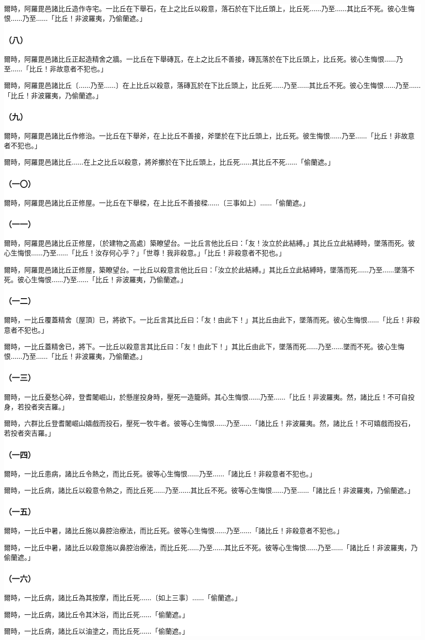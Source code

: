 爾時，阿羅毘邑諸比丘造作寺宅。一比丘在下舉石，在上之比丘以殺意，落石於在下比丘頭上，比丘死……乃至……其比丘不死。彼心生悔恨……乃至……「比丘！非波羅夷，乃偷蘭遮。」

### （八）

爾時，阿羅毘邑諸比丘正起造精舍之牆。一比丘在下舉磚瓦，在上之比丘不善接，磚瓦落於在下比丘頭上，比丘死。彼心生悔恨……乃至……「比丘！非故意者不犯也。」

爾時，阿羅毘邑諸比丘〔……乃至……〕在上比丘以殺意，落磚瓦於在下比丘頭上，比丘死……乃至……其比丘不死。彼心生悔恨……乃至……「比丘！非波羅夷，乃偷蘭遮。」

### （九）

爾時，阿羅毘邑諸比丘作修治。一比丘在下舉斧，在上比丘不善接，斧墜於在下比丘頭上，比丘死。彼生悔恨……乃至……「比丘！非故意者不犯也。」

爾時，阿羅毘邑諸比丘……在上之比丘以殺意，將斧擲於在下比丘頭上，比丘死……其比丘不死……「偷蘭遮。」

### （一〇）

爾時，阿羅毘邑諸比丘正修屋。一比丘在下舉樑，在上比丘不善接樑……〔三事如上〕……「偷蘭遮。」

### （一一）

爾時，阿羅毘邑諸比丘正修屋，〔於建物之高處〕築瞭望台。一比丘言他比丘曰：「友！汝立於此結縛。」其比丘立此結縛時，墜落而死。彼心生悔恨……乃至……「比丘！汝存何心乎？」「世尊！我非殺意。」「比丘！非殺意者不犯也。」

爾時，阿羅毘邑諸比丘正修屋，築瞭望台。一比丘以殺意言他比丘曰：「汝立於此結縛。」其比丘立此結縛時，墜落而死……乃至……墜落不死。彼心生悔恨……乃至……「比丘！非波羅夷，乃偷蘭遮。」

### （一二）

爾時，一比丘覆蓋精舍〔屋頂〕已，將欲下。一比丘言其比丘曰：「友！由此下！」其比丘由此下，墜落而死。彼心生悔恨……「比丘！非殺意者不犯也。」

爾時，一比丘蓋精舍已，將下。一比丘以殺意言其比丘曰：「友！由此下！」其比丘由此下，墜落而死……乃至……墜而不死。彼心生悔恨……乃至……「比丘！非波羅夷，乃偷蘭遮。」

### （一三）

爾時，一比丘憂愁心碎，登耆闍崛山，於懸崖投身時，壓死一造籠師。其心生悔恨……乃至……「比丘！非波羅夷。然，諸比丘！不可自投身，若投者突吉羅。」

爾時，六群比丘登耆闍崛山嬉戲而投石，壓死一牧牛者。彼等心生悔恨……乃至……「諸比丘！非波羅夷。然，諸比丘！不可嬉戲而投石，若投者突吉羅。」

### （一四）

爾時，一比丘患病，諸比丘令熱之，而比丘死。彼等心生悔恨……乃至……「諸比丘！非殺意者不犯也。」

爾時，一比丘病，諸比丘以殺意令熱之，而比丘死……乃至……其比丘不死。彼等心生悔恨……乃至……「諸比丘！非波羅夷，乃偷蘭遮。」

### （一五）

爾時，一比丘中暑，諸比丘施以鼻腔治療法，而比丘死。彼等心生悔恨……乃至……「諸比丘！非殺意者不犯也。」

爾時，一比丘中暑，諸比丘以殺意施以鼻腔治療法，而比丘死……乃至……其比丘不死。彼等心生悔恨……乃至……「諸比丘！非波羅夷，乃偷蘭遮。」

### （一六）

爾時，一比丘病，諸比丘為其按摩，而比丘死……〔如上三事〕……「偷蘭遮。」

爾時，一比丘病，諸比丘令其沐浴，而比丘死……「偷蘭遮。」

爾時，一比丘病，諸比丘以油塗之，而比丘死……「偷蘭遮。」
